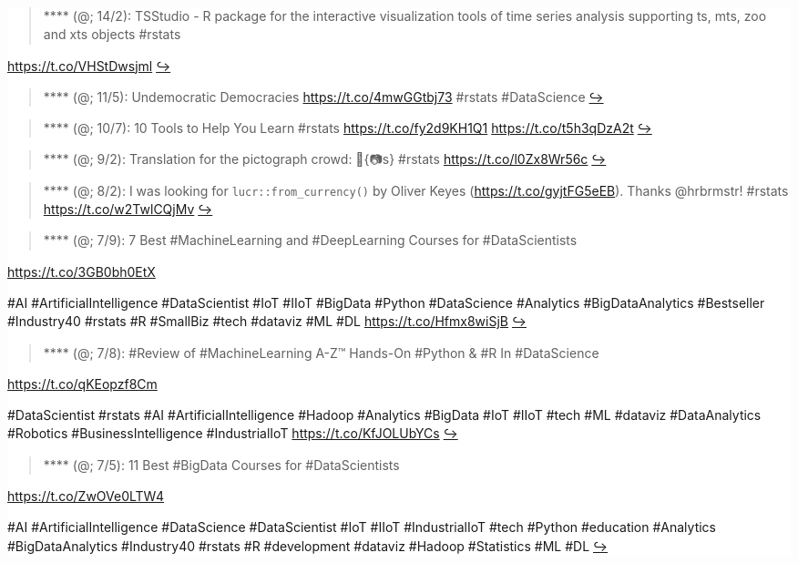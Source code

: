 


> **** (@; 14/2): TSStudio - R package for the interactive visualization tools of time series analysis supporting ts, mts, zoo and xts objects #rstats
>
https://t.co/VHStDwsjml  [&#8618;](https://twitter.com/dataandme/status/949876682521006085)




> **** (@; 11/5): Undemocratic Democracies https://t.co/4mwGGtbj73 #rstats #DataScience  [&#8618;](https://twitter.com/dataandme/status/950061292617977857)




> **** (@; 10/7): 10 Tools to Help You Learn #rstats https://t.co/fy2d9KH1Q1 https://t.co/t5h3qDzA2t  [&#8618;](https://twitter.com/dataandme/status/950039338066305024)




> **** (@; 9/2): Translation for the pictograph crowd: 🌈{📷s} #rstats https://t.co/l0Zx8Wr56c  [&#8618;](https://twitter.com/dataandme/status/949992505369677824)




> **** (@; 8/2): I was looking for `lucr::from_currency()` by Oliver Keyes (https://t.co/gyjtFG5eEB). Thanks @hrbrmstr! #rstats https://t.co/w2TwlCQjMv  [&#8618;](https://twitter.com/dataandme/status/950054625721438211)




> **** (@; 7/9): 7 Best #MachineLearning and #DeepLearning Courses for #DataScientists 
>
https://t.co/3GB0bh0EtX  
>
#AI #ArtificialIntelligence #DataScientist #IoT #IIoT #BigData #Python #DataScience #Analytics #BigDataAnalytics #Bestseller #Industry40 #rstats #R #SmallBiz #tech #dataviz #ML #DL https://t.co/Hfmx8wiSjB  [&#8618;](https://twitter.com/dataandme/status/950064497036754944)




> **** (@; 7/8): #Review of #MachineLearning A-Z™ Hands-On #Python &amp; #R In #DataScience 
>
https://t.co/qKEopzf8Cm  
>
#DataScientist #rstats #AI #ArtificialIntelligence #Hadoop #Analytics #BigData #IoT #IIoT #tech #ML #dataviz #DataAnalytics #Robotics #BusinessIntelligence #IndustrialIoT https://t.co/KfJOLUbYCs  [&#8618;](https://twitter.com/dataandme/status/950011227786297344)




> **** (@; 7/5): 11 Best #BigData Courses for #DataScientists
>
https://t.co/ZwOVe0LTW4 
>
#AI #ArtificialIntelligence #DataScience #DataScientist #IoT #IIoT #IndustrialIoT #tech #Python #education #Analytics #BigDataAnalytics #Industry40 #rstats #R #development #dataviz #Hadoop #Statistics #ML #DL  [&#8618;](https://twitter.com/dataandme/status/949995128659300352)
